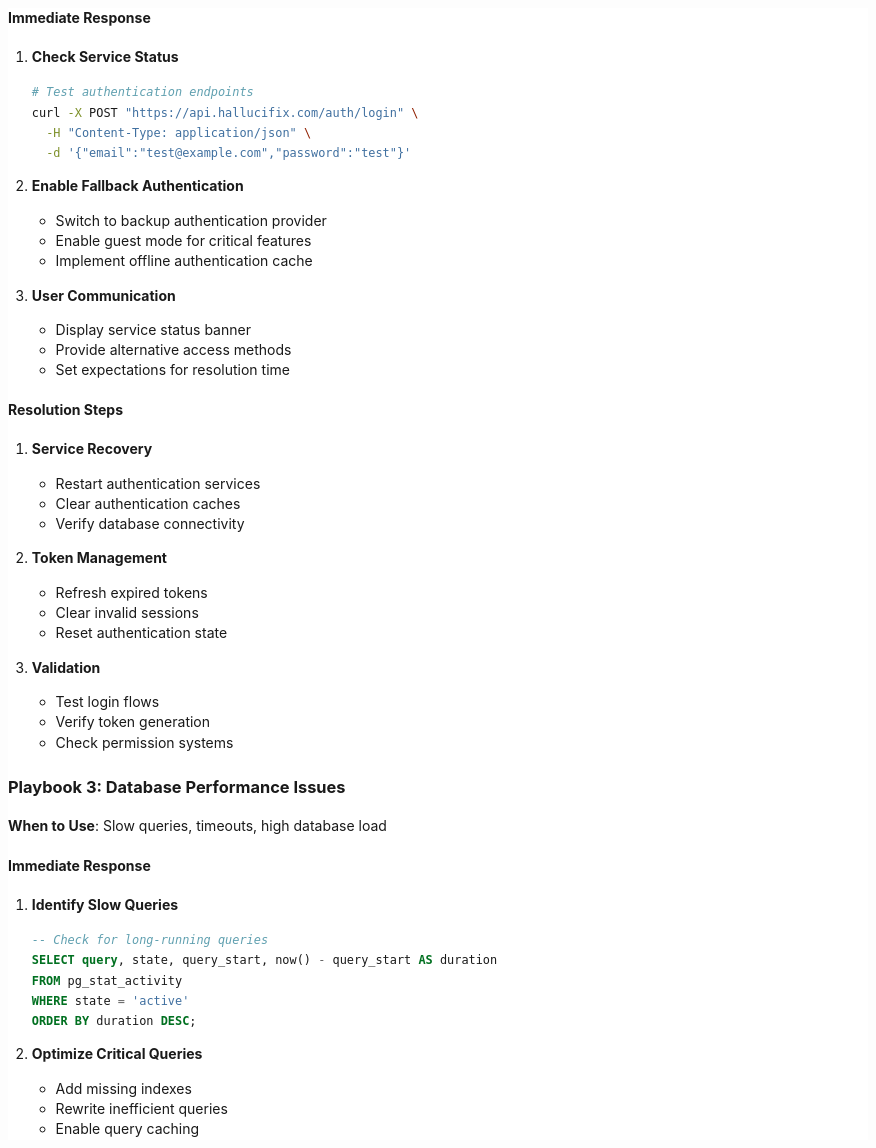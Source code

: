 #### Immediate Response
1. **Check Service Status**
   ```bash
   # Test authentication endpoints
   curl -X POST "https://api.hallucifix.com/auth/login" \
     -H "Content-Type: application/json" \
     -d '{"email":"test@example.com","password":"test"}'
   ```

2. **Enable Fallback Authentication**
   - Switch to backup authentication provider
   - Enable guest mode for critical features
   - Implement offline authentication cache

3. **User Communication**
   - Display service status banner
   - Provide alternative access methods
   - Set expectations for resolution time

#### Resolution Steps
1. **Service Recovery**
   - Restart authentication services
   - Clear authentication caches
   - Verify database connectivity

2. **Token Management**
   - Refresh expired tokens
   - Clear invalid sessions
   - Reset authentication state

3. **Validation**
   - Test login flows
   - Verify token generation
   - Check permission systems

### Playbook 3: Database Performance Issues

**When to Use**: Slow queries, timeouts, high database load

#### Immediate Response
1. **Identify Slow Queries**
   ```sql
   -- Check for long-running queries
   SELECT query, state, query_start, now() - query_start AS duration
   FROM pg_stat_activity
   WHERE state = 'active'
   ORDER BY duration DESC;
   ```

2. **Optimize Critical Queries**
   - Add missing indexes
   - Rewrite inefficient queries
   - Enable query caching
